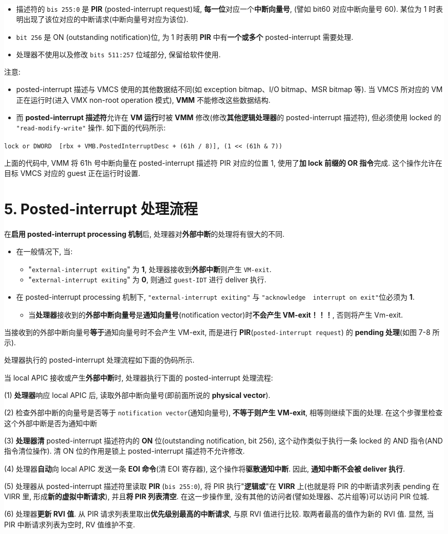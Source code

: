 * 描述符的 `bis 255:0` 是 **PIR** (posted-interrupt request)域, **每一位**对应一个**中断向量号**, (譬如 bit60 对应中断向量号 60). 某位为 1 时表明出现了该位对应的中断请求(中断向量号对应为该位).

* `bit 256` 是 ON (outstanding notification)位, 为 1 时表明 **PIR** 中有**一个或多个** posted-interrupt 需要处理.

* 处理器不使用以及修改 `bits 511:257` 位域部分, 保留给软件使用.

注意:

* posted-interrupt 描述与 VMCS 使用的其他数据结不同(如 exception  bitmap、I/O bitmap、MSR bitmap 等). 当 VMCS 所对应的 VM 正在运行时(进入 VMX  non-root operation 模式), **VMM** 不能修改这些数据结构.

* 而 **posted-interrupt 描述符**允许在 **VM 运行**时被 **VMM** 修改(修改**其他逻辑处理器**的  posted-interrupt 描述符), 但必须使用 locked 的 `"read-modify-write"` 操作. 如下面的代码所示:

```
lock or DWORD  [rbx + VMB.PostedInterruptDesc + (61h / 8)], (1 << (61h & 7))
```

上面的代码中, VMM 将 61h 号中断向量在 posted-interrupt 描述符 PIR 对应的位置 1, 使用了**加 lock 前缀的 OR 指令**完成. 这个操作允许在目标 VMCS 对应的 guest 正在运行时设置.

# 5. Posted-interrupt 处理流程

在**启用 posted-interrupt processing 机制**后, 处理器对**外部中断**的处理将有很大的不同.

* 在一般情况下, 当:

  *  "`external-interrupt exiting`" 为 **1**, 处理器接收到**外部中断**则产生 `VM-exit`.
  *  "`external-interrupt exiting`" 为 **0**, 则通过 `guest-IDT` 进行 deliver 执行.

* 在 posted-interrupt processing 机制下, `"external-interrupt exiting"` 与 `"acknowledge  interrupt on exit"`位必须为 **1**.

  * 当**处理器**接收到的**外部中断向量号**是**通知向量号**(notification vector)时**不会产生 VM-exit！！！**, 否则将产生 Vm-exit.

当接收到的外部中断向量号**等于**通知向量号时不会产生 VM-exit, 而是进行 **PIR**(`posted-interrupt request`) 的 **pending 处理**(如图 7-8 所示).

处理器执行的 posted-interrupt 处理流程如下面的伪码所示.

```cpp

```

当 local APIC 接收或产生**外部中断**时, 处理器执行下面的 posted-interrupt 处理流程:

(1) **处理器**响应 local APIC 后, 读取外部中断向量号(即前面所说的 **physical vector**).

(2) 检查外部中断的向量号是否等于 `notification vector`(通知向量号), **不等于则产生 VM-exit**, 相等则继续下面的处理. 在这个步骤里检查这个外部中断是否为通知中断

(3) **处理器清** posted-interrupt 描述符内的 **ON** 位(outstanding notification, bit 256), 这个动作类似于执行一条 locked 的 AND 指令(AND 指令清位操作). 清 ON 位的作用是锁上 posted-interrupt 描述符不允许修改.

(4) 处理器**自动**向 local APIC 发送一条 **EOI 命令**(清 EOI 寄存器), 这个操作将**驱散通知中断**. 因此, **通知中断不会被 deliver 执行**.

(5) 处理器从 posted-interrupt 描述符里读取 **PIR** (`bis 255:0`), 将 PIR 执行"**逻辑或**"在 **VIRR** 上(也就是将 PIR 的中断请求列表 pending 在 VIRR 里, 形成**新的虚拟中断请求**), 并且**将 PIR 列表清空**. 在这一步操作里, 没有其他的访问者(譬如处理器、芯片组等)可以访问 PIR 位城.

(6) 处理器**更新 RVI 值**. 从 PIR 请求列表里取出**优先级别最高的中断请求**, 与原 RVI 值进行比较. 取两者最高的值作为新的 RVI 值. 显然, 当 PIR 中断请求列表为空时, RV 值维护不变.

